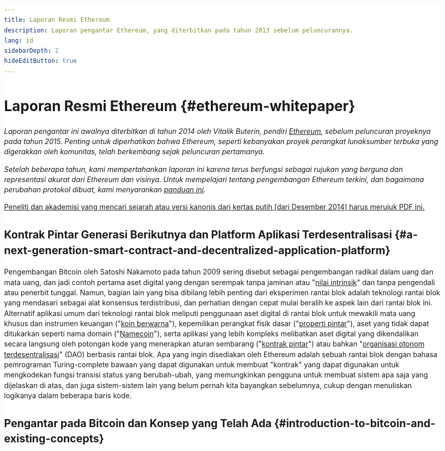 ```yaml
---
title: Laporan Resmi Ethereum
description: Laporan pengantar Ethereum, yang diterbitkan pada tahun 2013 sebelum peluncurannya.
lang: id
sidebarDepth: 2
hideEditButton: true
---
```


# Laporan Resmi Ethereum \{#ethereum-whitepaper}

_Laporan pengantar ini awalnya diterbitkan di tahun 2014 oleh Vitalik Buterin, pendiri [Ethereum](/what-is-ethereum/), sebelum peluncuran proyeknya pada tahun 2015. Penting untuk diperhatikan bahwa Ethereum, seperti kebanyakan proyek perangkat lunaksumber terbuka yang digerakkan oleh komunitas, telah berkembang sejak peluncuran pertamanya._

_Setelah beberapa tahun, kami mempertahankan laporan ini karena terus berfungsi sebagai rujukan yang berguna dan representasi akurat dari Ethereum dan visinya. Untuk mempelajari tentang pengembangan Ethereum terkini, dan bagaimana perubahan protokol dibuat, kami menyarankan [panduan ini](/learn/)._

[Peneliti dan akademisi yang mencari sejarah atau versi kanonis dari kertas putih [dari Desember 2014] harus merujuk PDF ini.](./whitepaper-pdf/Ethereum_Whitepaper_-_Buterin_2014.pdf)

## Kontrak Pintar Generasi Berikutnya dan Platform Aplikasi Terdesentralisasi \{#a-next-generation-smart-contract-and-decentralized-application-platform}

Pengembangan Bitcoin oleh Satoshi Nakamoto pada tahun 2009 sering disebut sebagai pengembangan radikal dalam uang dan mata uang, dan jadi contoh pertama aset digital yang dengan serempak tanpa jaminan atau "[nilai intrinsik](http://bitcoinmagazine.com/8640/an-exploration-of-intrinsic-value-what-it-is-why-bitcoin-doesnt-have-it-and-why-bitcoin-does-have-it/)" dan tanpa pengendali atau penerbit tunggal. Namun, bagian lain yang bisa dibilang lebih penting dari eksperimen rantai blok adalah teknologi rantai blok yang mendasari sebagai alat konsensus terdistribusi, dan perhatian dengan cepat mulai beralih ke aspek lain dari rantai blok ini. Alternatif aplikasi umum dari teknologi rantai blok meliputi penggunaan aset digital di rantai blok untuk mewakili mata uang khusus dan instrumen keuangan ("[koin berwarna](https://docs.google.com/a/buterin.com/document/d/1AnkP_cVZTCMLIzw4DvsW6M8Q2JC0lIzrTLuoWu2z1BE/edit)"), kepemilikan perangkat fisik dasar ("[properti pintar](https://en.bitcoin.it/wiki/Smart_Property)"), aset yang tidak dapat ditukarkan seperti nama domain ("[Namecoin](http://namecoin.org)"), serta aplikasi yang lebih kompleks melibatkan aset digital yang dikendalikan secara langsung oleh potongan kode yang menerapkan aturan sembarang ("[kontrak pintar](http://www.fon.hum.uva.nl/rob/Courses/InformationInSpeech/CDROM/Literature/LOTwinterschool2006/szabo.best.vwh.net/idea.html)") atau bahkan "[organisasi otonom terdesentralisasi](http://bitcoinmagazine.com/7050/bootstrapping-a-decentralized-autonomous-corporation-part-i/)" (DAO) berbasis rantai blok. Apa yang ingin disediakan oleh Ethereum adalah sebuah rantai blok dengan bahasa pemrograman Turing-complete bawaan yang dapat digunakan untuk membuat "kontrak" yang dapat digunakan untuk mengkodekan fungsi transisi status yang berubah-ubah, yang memungkinkan pengguna untuk membuat sistem apa saja yang dijelaskan di atas, dan juga sistem-sistem lain yang belum pernah kita bayangkan sebelumnya, cukup dengan menuliskan logikanya dalam beberapa baris kode.

## Pengantar pada Bitcoin dan Konsep yang Telah Ada \{#introduction-to-bitcoin-and-existing-concepts}
